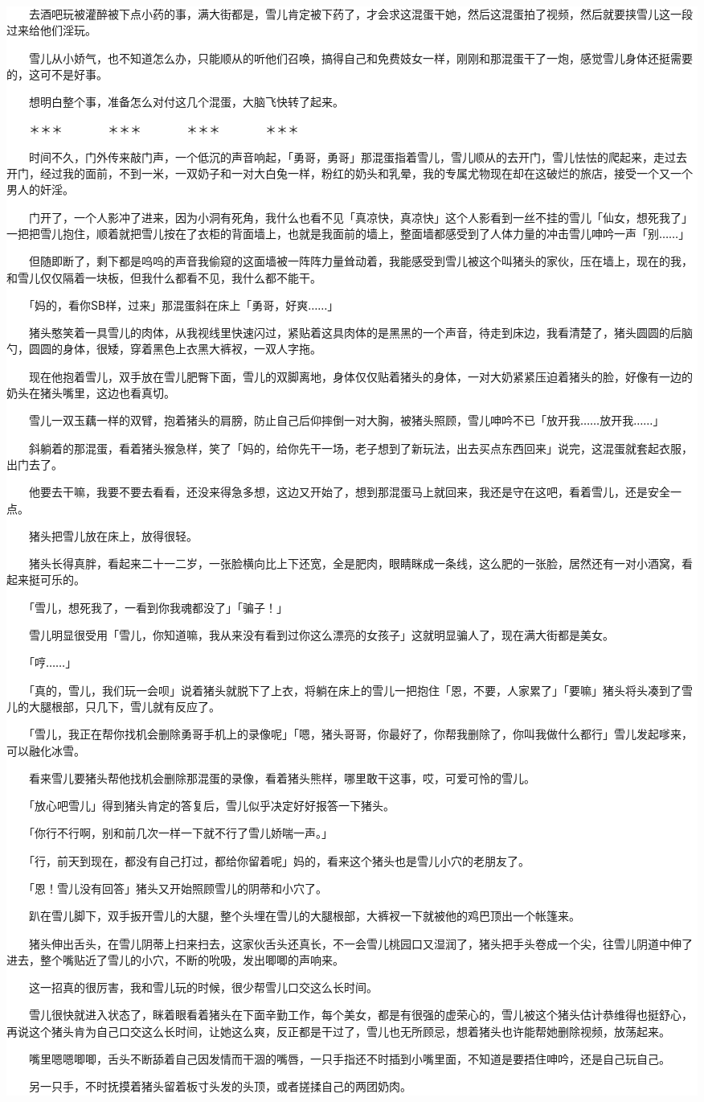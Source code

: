　　去酒吧玩被灌醉被下点小药的事，满大街都是，雪儿肯定被下药了，才会求这混蛋干她，然后这混蛋拍了视频，然后就要挟雪儿这一段过来给他们淫玩。

　　雪儿从小娇气，也不知道怎么办，只能顺从的听他们召唤，搞得自己和免费妓女一样，刚刚和那混蛋干了一炮，感觉雪儿身体还挺需要的，这可不是好事。

　　想明白整个事，准备怎么对付这几个混蛋，大脑飞快转了起来。

　　＊＊＊　　　　＊＊＊　　　　＊＊＊　　　　＊＊＊

　　时间不久，门外传来敲门声，一个低沉的声音响起，「勇哥，勇哥」那混蛋指着雪儿，雪儿顺从的去开门，雪儿怯怯的爬起来，走过去开门，经过我的面前，不到一米，一双奶子和一对大白兔一样，粉红的奶头和乳晕，我的专属尤物现在却在这破烂的旅店，接受一个又一个男人的奸淫。

　　门开了，一个人影冲了进来，因为小洞有死角，我什么也看不见「真凉快，真凉快」这个人影看到一丝不挂的雪儿「仙女，想死我了」一把把雪儿抱住，顺着就把雪儿按在了衣柜的背面墙上，也就是我面前的墙上，整面墙都感受到了人体力量的冲击雪儿呻吟一声「别……」

　　但随即断了，剩下都是呜呜的声音我偷窥的这面墙被一阵阵力量耸动着，我能感受到雪儿被这个叫猪头的家伙，压在墙上，现在的我，和雪儿仅仅隔着一块板，但我什么都看不见，我什么都不能干。

　　「妈的，看你SB样，过来」那混蛋斜在床上「勇哥，好爽……」

　　猪头憨笑着一具雪儿的肉体，从我视线里快速闪过，紧贴着这具肉体的是黑黑的一个声音，待走到床边，我看清楚了，猪头圆圆的后脑勺，圆圆的身体，很矮，穿着黑色上衣黑大裤衩，一双人字拖。

　　现在他抱着雪儿，双手放在雪儿肥臀下面，雪儿的双脚离地，身体仅仅贴着猪头的身体，一对大奶紧紧压迫着猪头的脸，好像有一边的奶头在猪头嘴里，这边也看真切。

　　雪儿一双玉藕一样的双臂，抱着猪头的肩膀，防止自己后仰摔倒一对大胸，被猪头照顾，雪儿呻吟不已「放开我……放开我……」

　　斜躺着的那混蛋，看着猪头猴急样，笑了「妈的，给你先干一场，老子想到了新玩法，出去买点东西回来」说完，这混蛋就套起衣服，出门去了。

　　他要去干嘛，我要不要去看看，还没来得急多想，这边又开始了，想到那混蛋马上就回来，我还是守在这吧，看着雪儿，还是安全一点。

　　猪头把雪儿放在床上，放得很轻。

　　猪头长得真胖，看起来二十一二岁，一张脸横向比上下还宽，全是肥肉，眼睛眯成一条线，这么肥的一张脸，居然还有一对小酒窝，看起来挺可乐的。

　　「雪儿，想死我了，一看到你我魂都没了」「骗子！」

　　雪儿明显很受用「雪儿，你知道嘛，我从来没有看到过你这么漂亮的女孩子」这就明显骗人了，现在满大街都是美女。

　　「哼……」

　　「真的，雪儿，我们玩一会呗」说着猪头就脱下了上衣，将躺在床上的雪儿一把抱住「恩，不要，人家累了」「要嘛」猪头将头凑到了雪儿的大腿根部，只几下，雪儿就有反应了。

　　「雪儿，我正在帮你找机会删除勇哥手机上的录像呢」「嗯，猪头哥哥，你最好了，你帮我删除了，你叫我做什么都行」雪儿发起嗲来，可以融化冰雪。

　　看来雪儿要猪头帮他找机会删除那混蛋的录像，看着猪头熊样，哪里敢干这事，哎，可爱可怜的雪儿。

　　「放心吧雪儿」得到猪头肯定的答复后，雪儿似乎决定好好报答一下猪头。

　　「你行不行啊，别和前几次一样一下就不行了雪儿娇喘一声。」

　　「行，前天到现在，都没有自己打过，都给你留着呢」妈的，看来这个猪头也是雪儿小穴的老朋友了。

　　「恩！雪儿没有回答」猪头又开始照顾雪儿的阴蒂和小穴了。

　　趴在雪儿脚下，双手扳开雪儿的大腿，整个头埋在雪儿的大腿根部，大裤衩一下就被他的鸡巴顶出一个帐篷来。

　　猪头伸出舌头，在雪儿阴蒂上扫来扫去，这家伙舌头还真长，不一会雪儿桃园口又湿润了，猪头把手头卷成一个尖，往雪儿阴道中伸了进去，整个嘴贴近了雪儿的小穴，不断的吮吸，发出唧唧的声响来。

　　这一招真的很厉害，我和雪儿玩的时候，很少帮雪儿口交这么长时间。

　　雪儿很快就进入状态了，眯着眼看着猪头在下面辛勤工作，每个美女，都是有很强的虚荣心的，雪儿被这个猪头估计恭维得也挺舒心，再说这个猪头肯为自己口交这么长时间，让她这么爽，反正都是干过了，雪儿也无所顾忌，想着猪头也许能帮她删除视频，放荡起来。

　　嘴里嗯嗯唧唧，舌头不断舔着自己因发情而干涸的嘴唇，一只手指还不时插到小嘴里面，不知道是要捂住呻吟，还是自己玩自己。

　　另一只手，不时抚摸着猪头留着板寸头发的头顶，或者搓揉自己的两团奶肉。
